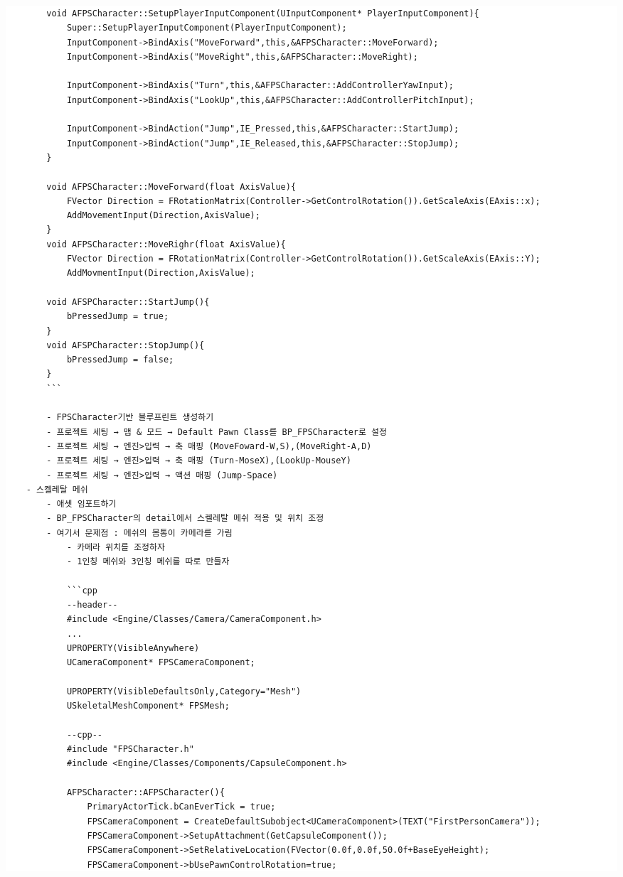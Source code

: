             void AFPSCharacter::SetupPlayerInputComponent(UInputComponent* PlayerInputComponent){
            	Super::SetupPlayerInputComponent(PlayerInputComponent);
            	InputComponent->BindAxis("MoveForward",this,&AFPSCharacter::MoveForward);
            	InputComponent->BindAxis("MoveRight",this,&AFPSCharacter::MoveRight);
            
            	InputComponent->BindAxis("Turn",this,&AFPSCharacter::AddControllerYawInput);
            	InputComponent->BindAxis("LookUp",this,&AFPSCharacter::AddControllerPitchInput);
            
            	InputComponent->BindAction("Jump",IE_Pressed,this,&AFPSCharacter::StartJump);
            	InputComponent->BindAction("Jump",IE_Released,this,&AFPSCharacter::StopJump);
            }
            
            void AFPSCharacter::MoveForward(float AxisValue){
            	FVector Direction = FRotationMatrix(Controller->GetControlRotation()).GetScaleAxis(EAxis::x);
            	AddMovementInput(Direction,AxisValue);
            }
            void AFPSCharacter::MoveRighr(float AxisValue){
            	FVector Direction = FRotationMatrix(Controller->GetControlRotation()).GetScaleAxis(EAxis::Y);
            	AddMovmentInput(Direction,AxisValue);
            
            void AFSPCharacter::StartJump(){
            	bPressedJump = true;
            }
            void AFSPCharacter::StopJump(){
            	bPressedJump = false;
            }
            ```
            
            - FPSCharacter기반 블루프린트 생성하기
            - 프로젝트 세팅 → 맵 & 모드 → Default Pawn Class를 BP_FPSCharacter로 설정
            - 프로젝트 세팅 → 엔진>입력 → 축 매핑 (MoveFoward-W,S),(MoveRight-A,D)
            - 프로젝트 세팅 → 엔진>입력 → 축 매핑 (Turn-MoseX),(LookUp-MouseY)
            - 프로젝트 세팅 → 엔진>입력 → 액션 매핑 (Jump-Space)
        - 스켈레탈 메쉬
            - 애셋 임포트하기
            - BP_FPSCharacter의 detail에서 스켈레탈 메쉬 적용 및 위치 조정
            - 여기서 문제점 : 메쉬의 몸통이 카메라를 가림
                - 카메라 위치를 조정하자
                - 1인칭 메쉬와 3인칭 메쉬를 따로 만들자
                
                ```cpp
                --header--
                #include <Engine/Classes/Camera/CameraComponent.h>
                ...
                UPROPERTY(VisibleAnywhere)
                UCameraComponent* FPSCameraComponent;
                
                UPROPERTY(VisibleDefaultsOnly,Category="Mesh")
                USkeletalMeshComponent* FPSMesh;
                
                --cpp--
                #include "FPSCharacter.h"
                #include <Engine/Classes/Components/CapsuleComponent.h>
                
                AFPSCharacter::AFPSCharacter(){
                	PrimaryActorTick.bCanEverTick = true;
                	FPSCameraComponent = CreateDefaultSubobject<UCameraComponent>(TEXT("FirstPersonCamera"));
                	FPSCameraComponent->SetupAttachment(GetCapsuleComponent());
                	FPSCameraComponent->SetRelativeLocation(FVector(0.0f,0.0f,50.0f+BaseEyeHeight);
                	FPSCameraComponent->bUsePawnControlRotation=true;
                